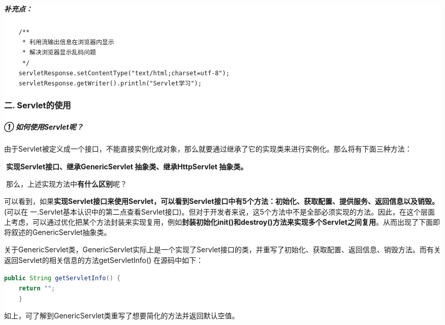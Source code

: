 ##### 补充点：

		/**
	     * 利用流输出信息在浏览器内显示
	     * 解决浏览器显示乱码问题
	     */
	    servletResponse.setContentType("text/html;charset=utf-8");
	    servletResponse.getWriter().println("Servlet学习");




### 二. Servlet的使用

##### 	① 如何使用Servlet呢？

​		由于Servlet被定义成一个接口，不能直接实例化成对象，那么就要通过继承了它的实现类来进行实例化。那么将有下面三种方法：	

​		**实现Servlet接口、继承GenericServlet 抽象类、继承HttpServlet 抽象类。**

​	那么，上述实现方法中**有什么区别**呢？

​		可以看到，如果**实现Servlet接口来使用Servlet，可以看到Servlet接口中有5个方法：初始化、获取配置、提供服务、返回信息以及销毁。**(可以在 一.Servlet基本认识中的第二点查看Servlet接口)。但对于开发者来说，这5个方法中不是全部必须实现的方法。因此，在这个层面上考虑，可以通过优化把某个方法封装来实现复用，例如**封装初始化init()和destroy()方法来实现多个Servlet之间复用**。从而出现了下面即将叙述的GenericServlet抽象类。

​		关于GenericServlet类，GenericServlet实际上是一个实现了Servlet接口的类，并重写了初始化、获取配置、返回信息、销毁方法。而有关返回Servlet的相关信息的方法getServletInfo() 在源码中如下：

```java
public String getServletInfo() {
	return "";
    }
```

如上，可了解到GenericServlet类重写了想要简化的方法并返回默认空值。



